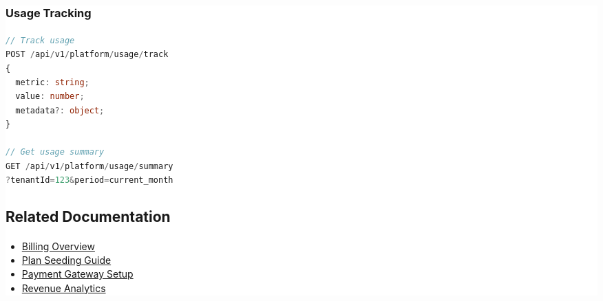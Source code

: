 ### Usage Tracking
```typescript
// Track usage
POST /api/v1/platform/usage/track
{
  metric: string;
  value: number;
  metadata?: object;
}

// Get usage summary
GET /api/v1/platform/usage/summary
?tenantId=123&period=current_month
```

## Related Documentation

- [Billing Overview](./overview)
- [Plan Seeding Guide](./seeding)
- [Payment Gateway Setup](/platform/integrations/payments)
- [Revenue Analytics](/platform/analytics/revenue)